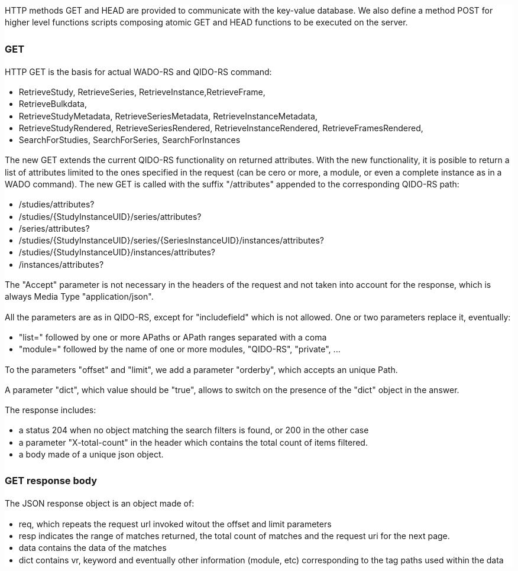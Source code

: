 HTTP methods GET and HEAD are provided to communicate with the key-value database. We also define a method
POST for higher level functions scripts composing atomic GET and HEAD functions to be executed on the server.

### GET
HTTP GET is the basis for actual WADO-RS and QIDO-RS command:

* RetrieveStudy, RetrieveSeries, RetrieveInstance,RetrieveFrame,
* RetrieveBulkdata,
* RetrieveStudyMetadata, RetrieveSeriesMetadata, RetrieveInstanceMetadata,
* RetrieveStudyRendered, RetrieveSeriesRendered, RetrieveInstanceRendered, RetrieveFramesRendered,
* SearchForStudies, SearchForSeries, SearchForInstances

The new GET extends the current QIDO-RS functionality on returned attributes. With the new functionality, it
is posible to return a list of attributes limited to the ones specified in the request (can be cero or more,
a module, or even a complete instance as in a WADO command). The new GET is called with the suffix "/attributes"
appended to the corresponding QIDO-RS path:

* <SERVICE>/studies/attributes?
* <SERVICE>/studies/{StudyInstanceUID}/series/attributes?
* <SERVICE>/series/attributes?
* <SERVICE>/studies/{StudyInstanceUID}/series/{SeriesInstanceUID}/instances/attributes?
* <SERVICE>/studies/{StudyInstanceUID}/instances/attributes?
* <SERVICE>/instances/attributes?

The "Accept" parameter is not necessary in the headers of the request and not taken into account for the response,
which is always Media Type "application/json".

All the parameters are as in QIDO-RS, except for "includefield" which is not allowed. One or two parameters replace
it, eventually:
- "list=" followed by one or more APaths or APath ranges separated with a coma
- "module=" followed by the name of one or more modules, "QIDO-RS", "private", ...

To the parameters "offset" and "limit", we add a parameter "orderby", which accepts an unique Path.

A parameter "dict", which value should be "true", allows to switch on the presence of the "dict" object in the answer.

The response includes:
- a status 204 when no object matching the search filters is found, or 200 in the other case
- a parameter "X-total-count" in the header which contains the total count of items filtered.
- a body made of a unique json object.

### GET response body
The JSON response object is an object made of:

- req, which repeats the request url invoked witout the offset and limit parameters
- resp indicates the range of matches returned, the total count of matches and the request uri for the next page.
- data contains the data of the matches
- dict contains vr, keyword and eventually other information (module, etc) corresponding to the tag paths used
within the data
